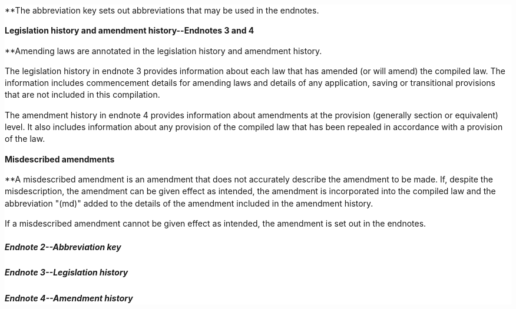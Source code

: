 **The abbreviation key sets out abbreviations that may be used in the endnotes.

**Legislation history and amendment history--Endnotes 3 and 4**

**Amending laws are annotated in the legislation history and amendment history.

The legislation history in endnote 3 provides information about each law that has amended (or will amend) the compiled law. The information includes commencement details for amending laws and details of any application, saving or transitional provisions that are not included in this compilation.

The amendment history in endnote 4 provides information about amendments at the provision (generally section or equivalent) level. It also includes information about any provision of the compiled law that has been repealed in accordance with a provision of the law.

**Misdescribed amendments**

**A misdescribed amendment is an amendment that does not accurately describe the amendment to be made. If, despite the misdescription, the amendment can be given effect as intended, the amendment is incorporated into the compiled law and the abbreviation "(md)" added to the details of the amendment included in the amendment history. 

If a misdescribed amendment cannot be given effect as intended, the amendment is set out in the endnotes.

##### Endnote 2--Abbreviation key

##### Endnote 3--Legislation history

##### Endnote 4--Amendment history

